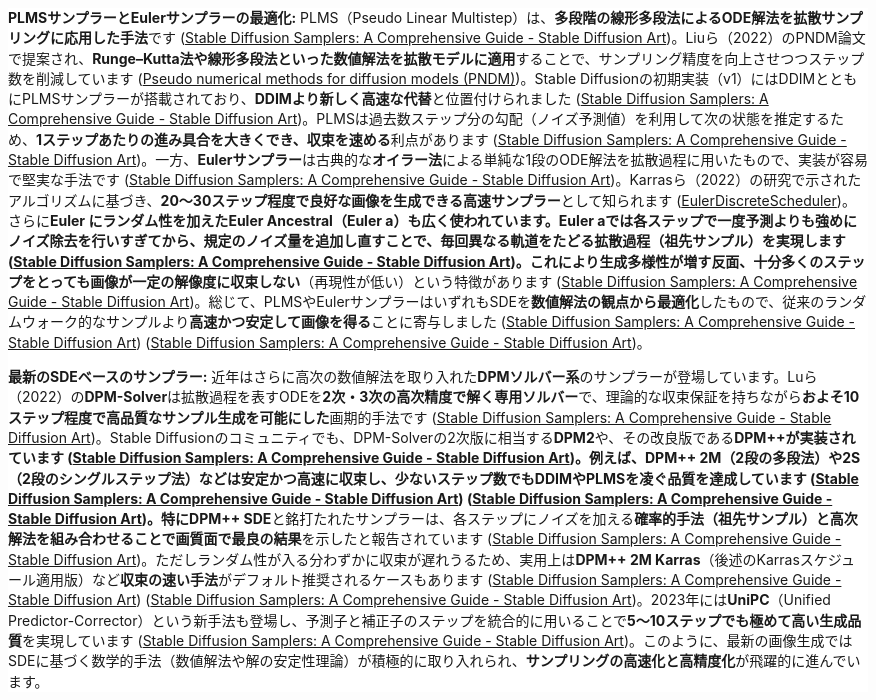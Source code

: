 
**PLMSサンプラーとEulerサンプラーの最適化:**  PLMS（Pseudo Linear Multistep）は、**多段階の線形多段法によるODE解法を拡散サンプリングに応用した手法**です ([Stable Diffusion Samplers: A Comprehensive Guide - Stable Diffusion Art](https://stable-diffusion-art.com/samplers/#:~:text=solvers%20thanks%20to%20the%20authors%E2%80%99,%E2%80%93%20The%20PLMS%20sampler))。Liuら（2022）のPNDM論文で提案され、**Runge–Kutta法や線形多段法といった数値解法を拡散モデルに適用**することで、サンプリング精度を向上させつつステップ数を削減しています ([Pseudo numerical methods for diffusion models (PNDM)](https://huggingface.co/docs/diffusers/v0.11.0/en/api/schedulers/pndm#:~:text=Pseudo%20numerical%20methods%20for%20diffusion,step%20method))。Stable Diffusionの初期実装（v1）にはDDIMとともにPLMSサンプラーが搭載されており、**DDIMより新しく高速な代替**と位置付けられました ([Stable Diffusion Samplers: A Comprehensive Guide - Stable Diffusion Art](https://stable-diffusion-art.com/samplers/#:~:text=DDIM%20,and%20faster%20alternative%20to%20DDIM))。PLMSは過去数ステップ分の勾配（ノイズ予測値）を利用して次の状態を推定するため、**1ステップあたりの進み具合を大きくでき、収束を速める**利点があります ([Stable Diffusion Samplers: A Comprehensive Guide - Stable Diffusion Art](https://stable-diffusion-art.com/samplers/#:~:text=Much%20like%20Euler%E2%80%99s%20method%2C%20the,up%20to%204%20last%20values))。一方、**Eulerサンプラー**は古典的な**オイラー法**による単純な1段のODE解法を拡散過程に用いたもので、実装が容易で堅実な手法です ([Stable Diffusion Samplers: A Comprehensive Guide - Stable Diffusion Art](https://stable-diffusion-art.com/samplers/#:~:text=Below%20is%20an%20example%20of,zero%20at%20the%20last%20step))。Karrasら（2022）の研究で示されたアルゴリズムに基づき、**20～30ステップ程度で良好な画像を生成できる高速サンプラー**として知られます ([EulerDiscreteScheduler](https://huggingface.co/docs/diffusers/main/en/api/schedulers/euler#:~:text=EulerDiscreteScheduler))。さらに**Euler **にランダム性を加えた**Euler Ancestral（Euler a）**も広く使われています。Euler aでは各ステップで一度予測よりも強めにノイズ除去を行いすぎてから、規定のノイズ量を追加し直すことで、**毎回異なる軌道をたどる拡散過程（祖先サンプル）**を実現します ([Stable Diffusion Samplers: A Comprehensive Guide - Stable Diffusion Art](https://stable-diffusion-art.com/samplers/#:~:text=Euler%20ancestral%20,were%20to%20do%20it%20again))。これにより**生成多様性が増す**反面、十分多くのステップをとっても**画像が一定の解像度に収束しない**（再現性が低い）という特徴があります ([Stable Diffusion Samplers: A Comprehensive Guide - Stable Diffusion Art](https://stable-diffusion-art.com/samplers/#:~:text=match%20at%20L189%20Images%20generated,images%20from%20Euler%20converge%20well))。総じて、PLMSやEulerサンプラーはいずれもSDEを**数値解法の観点から最適化**したもので、従来のランダムウォーク的なサンプルより**高速かつ安定して画像を得る**ことに寄与しました ([Stable Diffusion Samplers: A Comprehensive Guide - Stable Diffusion Art](https://stable-diffusion-art.com/samplers/#:~:text=,Karras%20and%20Heun)) ([Stable Diffusion Samplers: A Comprehensive Guide - Stable Diffusion Art](https://stable-diffusion-art.com/samplers/#:~:text=First%2C%20let%E2%80%99s%20look%20at%20the,DDIM))。

**最新のSDEベースのサンプラー:**  近年はさらに高次の数値解法を取り入れた**DPMソルバー系**のサンプラーが登場しています。Luら（2022）の**DPM-Solver**は拡散過程を表すODEを**2次・3次の高次精度で解く専用ソルバー**で、理論的な収束保証を持ちながら**およそ10ステップ程度で高品質なサンプル生成を可能にした**画期的手法です ([Stable Diffusion Samplers: A Comprehensive Guide - Stable Diffusion Art](https://stable-diffusion-art.com/samplers/#:~:text=,%E2%80%93%20The%20DDIM%20sampler))。Stable Diffusionのコミュニティでも、DPM-Solverの2次版に相当する**DPM2**や、その改良版である**DPM++**が実装されています ([Stable Diffusion Samplers: A Comprehensive Guide - Stable Diffusion Art](https://stable-diffusion-art.com/samplers/#:~:text=DPM2%20is%20the%20DPM,up%20to%20the%20second%20order))。例えば、DPM++ 2M（2段の多段法）や2S（2段のシングルステップ法）などは安定かつ高速に収束し、**少ないステップ数でもDDIMやPLMSを凌ぐ品質**を達成しています ([Stable Diffusion Samplers: A Comprehensive Guide - Stable Diffusion Art](https://stable-diffusion-art.com/samplers/#:~:text=match%20at%20L299%20DPM%2B%2B%202M,of%20steps%20is%20high%20enough)) ([Stable Diffusion Samplers: A Comprehensive Guide - Stable Diffusion Art](https://stable-diffusion-art.com/samplers/#:~:text=DPM%2B%2B%20SDE%20and%20DPM%2B%2B%20SDE,best%20in%20this%20quality%20test))。特に**DPM++ SDE**と銘打たれたサンプラーは、各ステップにノイズを加える**確率的手法（祖先サンプル）**と高次解法を組み合わせることで**画質面で最良の結果**を示したと報告されています ([Stable Diffusion Samplers: A Comprehensive Guide - Stable Diffusion Art](https://stable-diffusion-art.com/samplers/#:~:text=match%20at%20L367%20DPM%2B%2B%20SDE,best%20in%20this%20quality%20test))。ただしランダム性が入る分わずかに収束が遅れうるため、実用上は**DPM++ 2M Karras**（後述のKarrasスケジュール適用版）など**収束の速い手法**がデフォルト推奨されるケースもあります ([Stable Diffusion Samplers: A Comprehensive Guide - Stable Diffusion Art](https://stable-diffusion-art.com/samplers/#:~:text=match%20at%20L299%20DPM%2B%2B%202M,of%20steps%20is%20high%20enough)) ([Stable Diffusion Samplers: A Comprehensive Guide - Stable Diffusion Art](https://stable-diffusion-art.com/samplers/#:~:text=A%20lot%20of%20model%20developers,and%20the%20practice%20of%20many))。2023年には**UniPC**（Unified Predictor-Corrector）という新手法も登場し、予測子と補正子のステップを統合的に用いることで**5～10ステップでも極めて高い生成品質**を実現しています ([Stable Diffusion Samplers: A Comprehensive Guide - Stable Diffusion Art](https://stable-diffusion-art.com/samplers/#:~:text=UniPC))。このように、最新の画像生成ではSDEに基づく数学的手法（数値解法や解の安定性理論）が積極的に取り入れられ、**サンプリングの高速化と高精度化**が飛躍的に進んでいます。

